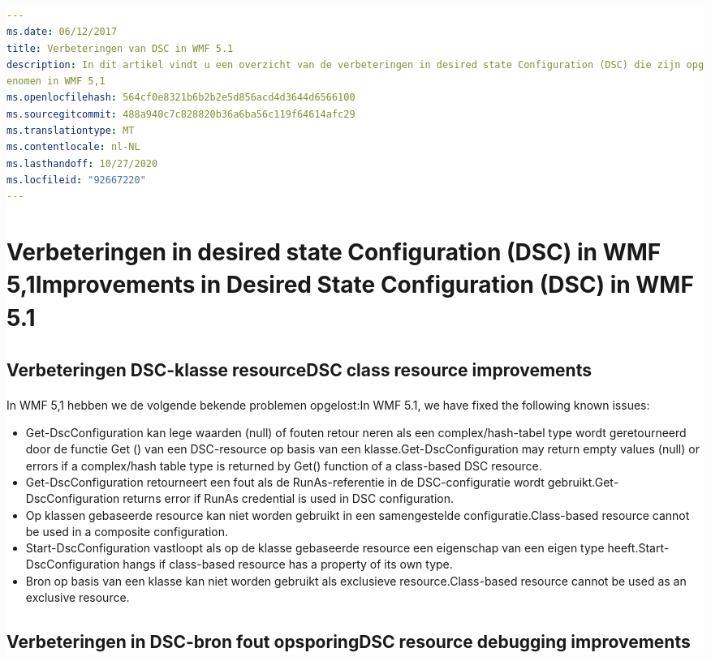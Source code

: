 ```yaml
---
ms.date: 06/12/2017
title: Verbeteringen van DSC in WMF 5.1
description: In dit artikel vindt u een overzicht van de verbeteringen in desired state Configuration (DSC) die zijn opgenomen in WMF 5,1
ms.openlocfilehash: 564cf0e8321b6b2b2e5d856acd4d3644d6566100
ms.sourcegitcommit: 488a940c7c828820b36a6ba56c119f64614afc29
ms.translationtype: MT
ms.contentlocale: nl-NL
ms.lasthandoff: 10/27/2020
ms.locfileid: "92667220"
---
```

# <a name="improvements-in-desired-state-configuration-dsc-in-wmf-51"></a><span data-ttu-id="b7cb9-103">Verbeteringen in desired state Configuration (DSC) in WMF 5,1</span><span class="sxs-lookup"><span data-stu-id="b7cb9-103">Improvements in Desired State Configuration (DSC) in WMF 5.1</span></span>

## <a name="dsc-class-resource-improvements"></a><span data-ttu-id="b7cb9-104">Verbeteringen DSC-klasse resource</span><span class="sxs-lookup"><span data-stu-id="b7cb9-104">DSC class resource improvements</span></span>

<span data-ttu-id="b7cb9-105">In WMF 5,1 hebben we de volgende bekende problemen opgelost:</span><span class="sxs-lookup"><span data-stu-id="b7cb9-105">In WMF 5.1, we have fixed the following known issues:</span></span>

- <span data-ttu-id="b7cb9-106">Get-DscConfiguration kan lege waarden (null) of fouten retour neren als een complex/hash-tabel type wordt geretourneerd door de functie Get () van een DSC-resource op basis van een klasse.</span><span class="sxs-lookup"><span data-stu-id="b7cb9-106">Get-DscConfiguration may return empty values (null) or errors if a complex/hash table type is returned by Get() function of a class-based DSC resource.</span></span>
- <span data-ttu-id="b7cb9-107">Get-DscConfiguration retourneert een fout als de RunAs-referentie in de DSC-configuratie wordt gebruikt.</span><span class="sxs-lookup"><span data-stu-id="b7cb9-107">Get-DscConfiguration returns error if RunAs credential is used in DSC configuration.</span></span>
- <span data-ttu-id="b7cb9-108">Op klassen gebaseerde resource kan niet worden gebruikt in een samengestelde configuratie.</span><span class="sxs-lookup"><span data-stu-id="b7cb9-108">Class-based resource cannot be used in a composite configuration.</span></span>
- <span data-ttu-id="b7cb9-109">Start-DscConfiguration vastloopt als op de klasse gebaseerde resource een eigenschap van een eigen type heeft.</span><span class="sxs-lookup"><span data-stu-id="b7cb9-109">Start-DscConfiguration hangs if class-based resource has a property of its own type.</span></span>
- <span data-ttu-id="b7cb9-110">Bron op basis van een klasse kan niet worden gebruikt als exclusieve resource.</span><span class="sxs-lookup"><span data-stu-id="b7cb9-110">Class-based resource cannot be used as an exclusive resource.</span></span>

## <a name="dsc-resource-debugging-improvements"></a><span data-ttu-id="b7cb9-111">Verbeteringen in DSC-bron fout opsporing</span><span class="sxs-lookup"><span data-stu-id="b7cb9-111">DSC resource debugging improvements</span></span>
